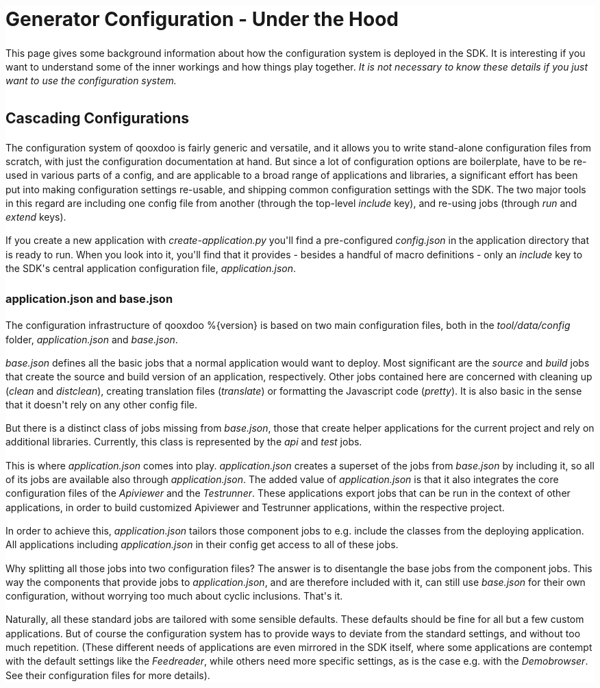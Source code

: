 Generator Configuration - Under the Hood
========================================

This page gives some background information about how the configuration system is deployed in the SDK. It is interesting if you want to understand some of the inner workings and how things play together. *It is not necessary to know these details if you just want to use the configuration system.*

Cascading Configurations
------------------------

The configuration system of qooxdoo is fairly generic and versatile, and it allows you to write stand-alone configuration files from scratch, with just the configuration documentation at hand. But since a lot of configuration options are boilerplate, have to be re-used in various parts of a config, and are applicable to a broad range of applications and libraries, a significant effort has been put into making configuration settings re-usable, and shipping common configuration settings with the SDK. The two major tools in this regard are including one config file from another (through the top-level *include* key), and re-using jobs (through *run* and *extend* keys).

If you create a new application with *create-application.py* you'll find a pre-configured *config.json* in the application directory that is ready to run. When you look into it, you'll find that it provides - besides a handful of macro definitions - only an *include* key to the SDK's central application configuration file, *application.json*.

### application.json and base.json

The configuration infrastructure of qooxdoo %{version} is based on two main configuration files, both in the *tool/data/config* folder, *application.json* and *base.json*.

*base.json* defines all the basic jobs that a normal application would want to deploy. Most significant are the *source* and *build* jobs that create the source and build version of an application, respectively. Other jobs contained here are concerned with cleaning up (*clean* and *distclean*), creating translation files (*translate*) or formatting the Javascript code (*pretty*). It is also basic in the sense that it doesn't rely on any other config file.

But there is a distinct class of jobs missing from *base.json*, those that create helper applications for the current project and rely on additional libraries. Currently, this class is represented by the *api* and *test* jobs.

This is where *application.json* comes into play. *application.json* creates a superset of the jobs from *base.json* by including it, so all of its jobs are available also through *application.json*. The added value of *application.json* is that it also integrates the core configuration files of the *Apiviewer* and the *Testrunner*. These applications export jobs that can be run in the context of other applications, in order to build customized Apiviewer and Testrunner applications, within the respective project.

In order to achieve this, *application.json* tailors those component jobs to e.g. include the classes from the deploying application. All applications including *application.json* in their config get access to all of these jobs.

Why splitting all those jobs into two configuration files? The answer is to disentangle the base jobs from the component jobs. This way the components that provide jobs to *application.json*, and are therefore included with it, can still use *base.json* for their own configuration, without worrying too much about cyclic inclusions. That's it.

Naturally, all these standard jobs are tailored with some sensible defaults. These defaults should be fine for all but a few custom applications. But of course the configuration system has to provide ways to deviate from the standard settings, and without too much repetition. (These different needs of applications are even mirrored in the SDK itself, where some applications are contempt with the default settings like the *Feedreader*, while others need more specific settings, as is the case e.g. with the *Demobrowser*. See their configuration files for more details).
